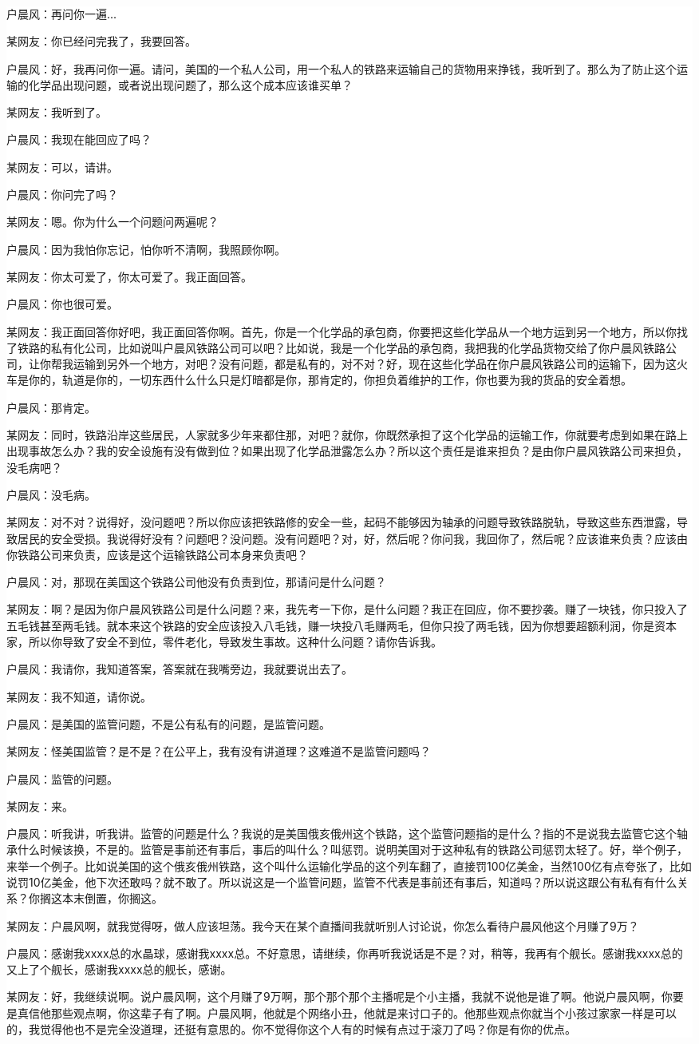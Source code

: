 户晨风：再问你一遍...

某网友：你已经问完我了，我要回答。

户晨风：好，我再问你一遍。请问，美国的一个私人公司，用一个私人的铁路来运输自己的货物用来挣钱，我听到了。那么为了防止这个运输的化学品出现问题，或者说出现问题了，那么这个成本应该谁买单？

某网友：我听到了。

户晨风：我现在能回应了吗？

某网友：可以，请讲。

户晨风：你问完了吗？

某网友：嗯。你为什么一个问题问两遍呢？

户晨风：因为我怕你忘记，怕你听不清啊，我照顾你啊。

某网友：你太可爱了，你太可爱了。我正面回答。

户晨风：你也很可爱。

某网友：我正面回答你好吧，我正面回答你啊。首先，你是一个化学品的承包商，你要把这些化学品从一个地方运到另一个地方，所以你找了铁路的私有化公司，比如说叫户晨风铁路公司可以吧？比如说，我是一个化学品的承包商，我把我的化学品货物交给了你户晨风铁路公司，让你帮我运输到另外一个地方，对吧？没有问题，都是私有的，对不对？好，现在这些化学品在你户晨风铁路公司的运输下，因为这火车是你的，轨道是你的，一切东西什么什么只是灯暗都是你，那肯定的，你担负着维护的工作，你也要为我的货品的安全着想。

户晨风：那肯定。

某网友：同时，铁路沿岸这些居民，人家就多少年来都住那，对吧？就你，你既然承担了这个化学品的运输工作，你就要考虑到如果在路上出现事故怎么办？我的安全设施有没有做到位？如果出现了化学品泄露怎么办？所以这个责任是谁来担负？是由你户晨风铁路公司来担负，没毛病吧？

户晨风：没毛病。

某网友：对不对？说得好，没问题吧？所以你应该把铁路修的安全一些，起码不能够因为轴承的问题导致铁路脱轨，导致这些东西泄露，导致居民的安全受损。我说得好没有？问题吧？没问题。没有问题吧？对，好，然后呢？你问我，我回你了，然后呢？应该谁来负责？应该由你铁路公司来负责，应该是这个运输铁路公司本身来负责吧？

户晨风：对，那现在美国这个铁路公司他没有负责到位，那请问是什么问题？

某网友：啊？是因为你户晨风铁路公司是什么问题？来，我先考一下你，是什么问题？我正在回应，你不要抄袭。赚了一块钱，你只投入了五毛钱甚至两毛钱。就本来这个铁路的安全应该投入八毛钱，赚一块投八毛赚两毛，但你只投了两毛钱，因为你想要超额利润，你是资本家，所以你导致了安全不到位，零件老化，导致发生事故。这种什么问题？请你告诉我。

户晨风：我请你，我知道答案，答案就在我嘴旁边，我就要说出去了。

某网友：我不知道，请你说。

户晨风：是美国的监管问题，不是公有私有的问题，是监管问题。

某网友：怪美国监管？是不是？在公平上，我有没有讲道理？这难道不是监管问题吗？

户晨风：监管的问题。

某网友：来。

户晨风：听我讲，听我讲。监管的问题是什么？我说的是美国俄亥俄州这个铁路，这个监管问题指的是什么？指的不是说我去监管它这个轴承什么时候该换，不是的。监管是事前还有事后，事后的叫什么？叫惩罚。说明美国对于这种私有的铁路公司惩罚太轻了。好，举个例子，来举一个例子。比如说美国的这个俄亥俄州铁路，这个叫什么运输化学品的这个列车翻了，直接罚100亿美金，当然100亿有点夸张了，比如说罚10亿美金，他下次还敢吗？就不敢了。所以说这是一个监管问题，监管不代表是事前还有事后，知道吗？所以说这跟公有私有有什么关系？你搁这本末倒置，你搁这。

某网友：户晨风啊，就我觉得呀，做人应该坦荡。我今天在某个直播间我就听别人讨论说，你怎么看待户晨风他这个月赚了9万？

户晨风：感谢我xxxx总的水晶球，感谢我xxxx总。不好意思，请继续，你再听我说话是不是？对，稍等，我再有个舰长。感谢我xxxx总的又上了个舰长，感谢我xxxx总的舰长，感谢。

某网友：好，我继续说啊。说户晨风啊，这个月赚了9万啊，那个那个那个主播呢是个小主播，我就不说他是谁了啊。他说户晨风啊，你要是真信他那些观点啊，你这辈子有了啊。户晨风啊，他就是个网络小丑，他就是来讨口子的。他那些观点你就当个小孩过家家一样是可以的，我觉得他也不是完全没道理，还挺有意思的。你不觉得你这个人有的时候有点过于滚刀了吗？你是有你的优点。
